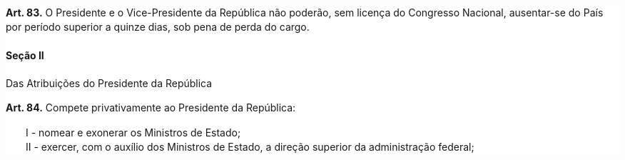 **Art. 83.**
O Presidente e o Vice-Presidente da República não poderão, sem licença do Congresso Nacional, ausentar-se do País por período superior a quinze dias, sob pena de perda do cargo.

#### Seção II

Das Atribuições do Presidente da República

**Art. 84.**
Compete privativamente ao Presidente da República:

    I - nomear e exonerar os Ministros de Estado;  
    II - exercer, com o auxílio dos Ministros de Estado, a direção superior da administração federal;  
